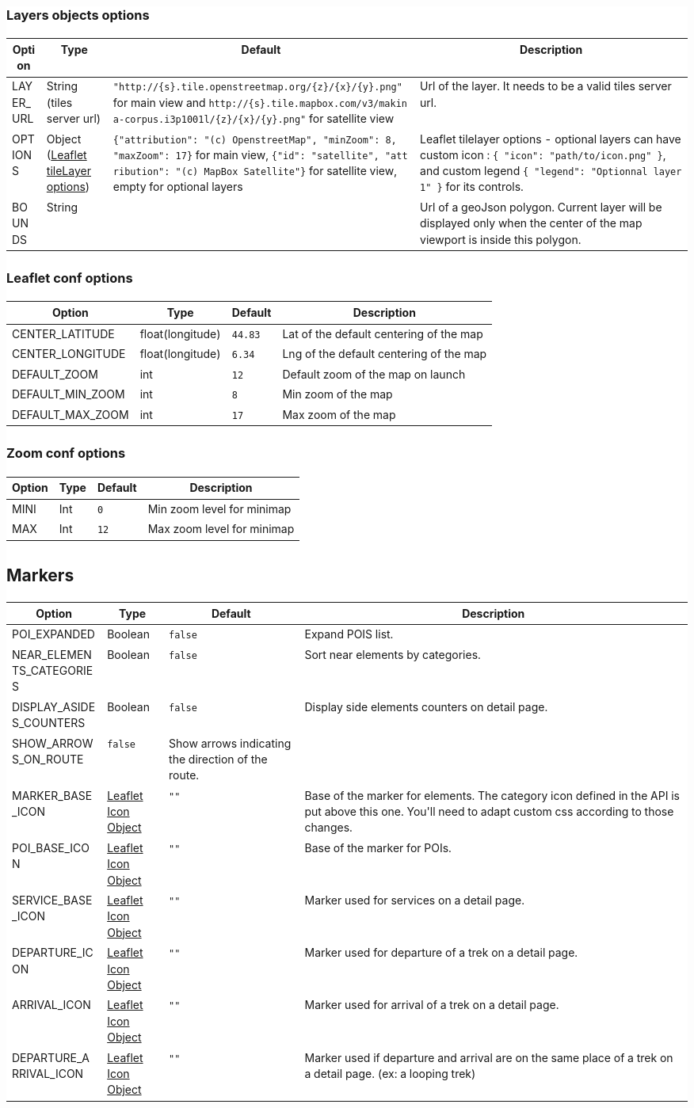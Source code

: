 
### Layers objects options

Option     | Type      | Default   | Description
--------|----------|-----------|------------
LAYER_URL | String (tiles server url) | `"http://{s}.tile.openstreetmap.org/{z}/{x}/{y}.png"` for main view and `http://{s}.tile.mapbox.com/v3/makina-corpus.i3p1001l/{z}/{x}/{y}.png"` for satellite view | Url of the layer. It needs to be a valid tiles server url.
OPTIONS | Object ([Leaflet tileLayer options](http://leafletjs.com/reference.html#tilelayer-options)) | `{"attribution": "(c) OpenstreetMap", "minZoom": 8, "maxZoom": 17}` for main view, `{"id": "satellite", "attribution": "(c) MapBox Satellite"}` for satellite view, empty for optional layers | Leaflet tilelayer options - optional layers can have custom icon : `{ "icon": "path/to/icon.png" }`, and custom legend `{ "legend": "Optionnal layer 1" }` for its controls.
BOUNDS | String | | Url of a geoJson polygon. Current layer will be displayed only when the center of the map viewport is inside this polygon.

### Leaflet conf options

Option     | Type      | Default   | Description
--------|----------|-----------|------------
CENTER_LATITUDE | float(longitude) | `44.83` | Lat of the default centering of the map
CENTER_LONGITUDE | float(longitude) | `6.34` | Lng of the default centering of the map
DEFAULT_ZOOM | int | `12` | Default zoom of the map on launch
DEFAULT_MIN_ZOOM | int | `8` | Min zoom of the map
DEFAULT_MAX_ZOOM | int | `17` | Max zoom of the map

### Zoom conf options

Option     | Type      | Default   | Description
--------|----------|-----------|------------
MINI | Int | `0` | Min zoom level for minimap
MAX | Int | `12` | Max zoom level for minimap


## Markers

Option     | Type      | Default   | Description
--------|----------|-----------|------------
POI_EXPANDED | Boolean | `false` | Expand POIS list.
NEAR_ELEMENTS_CATEGORIES | Boolean | `false` | Sort near elements by categories.
DISPLAY_ASIDES_COUNTERS | Boolean | `false` | Display side elements counters on detail page.
SHOW_ARROWS_ON_ROUTE | `false` | Show arrows indicating the direction of the route.
MARKER_BASE_ICON | [Leaflet Icon Object](http://leafletjs.com/reference.html#icon) | `""` | Base of the marker for elements. The category icon defined in the API is put above this one. You'll need to adapt custom css according to those changes.
POI_BASE_ICON | [Leaflet Icon Object](http://leafletjs.com/reference.html#icon) | `""` | Base of the marker for POIs.
SERVICE_BASE_ICON | [Leaflet Icon Object](http://leafletjs.com/reference.html#icon) | `""` | Marker used for services on a detail page.
DEPARTURE_ICON | [Leaflet Icon Object](http://leafletjs.com/reference.html#icon) | `""` | Marker used for departure of a trek on a detail page.
ARRIVAL_ICON | [Leaflet Icon Object](http://leafletjs.com/reference.html#icon) | `""` | Marker used for arrival of a trek on a detail page.
DEPARTURE_ARRIVAL_ICON | [Leaflet Icon Object](http://leafletjs.com/reference.html#icon) | `""` | Marker used if departure and arrival are on the same place of a trek on a detail page. (ex: a looping trek)

